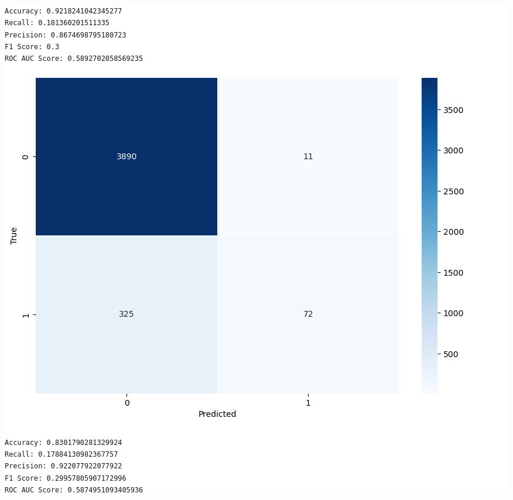 

    Accuracy: 0.9218241042345277
    Recall: 0.181360201511335
    Precision: 0.8674698795180723
    F1 Score: 0.3
    ROC AUC Score: 0.5892702058569235
    


    
![png](Choice_Model_XGBoost_files/Choice_Model_XGBoost_15_3.png)
    


    Accuracy: 0.8301790281329924
    Recall: 0.17884130982367757
    Precision: 0.922077922077922
    F1 Score: 0.29957805907172996
    ROC AUC Score: 0.5874951093405936
    


    